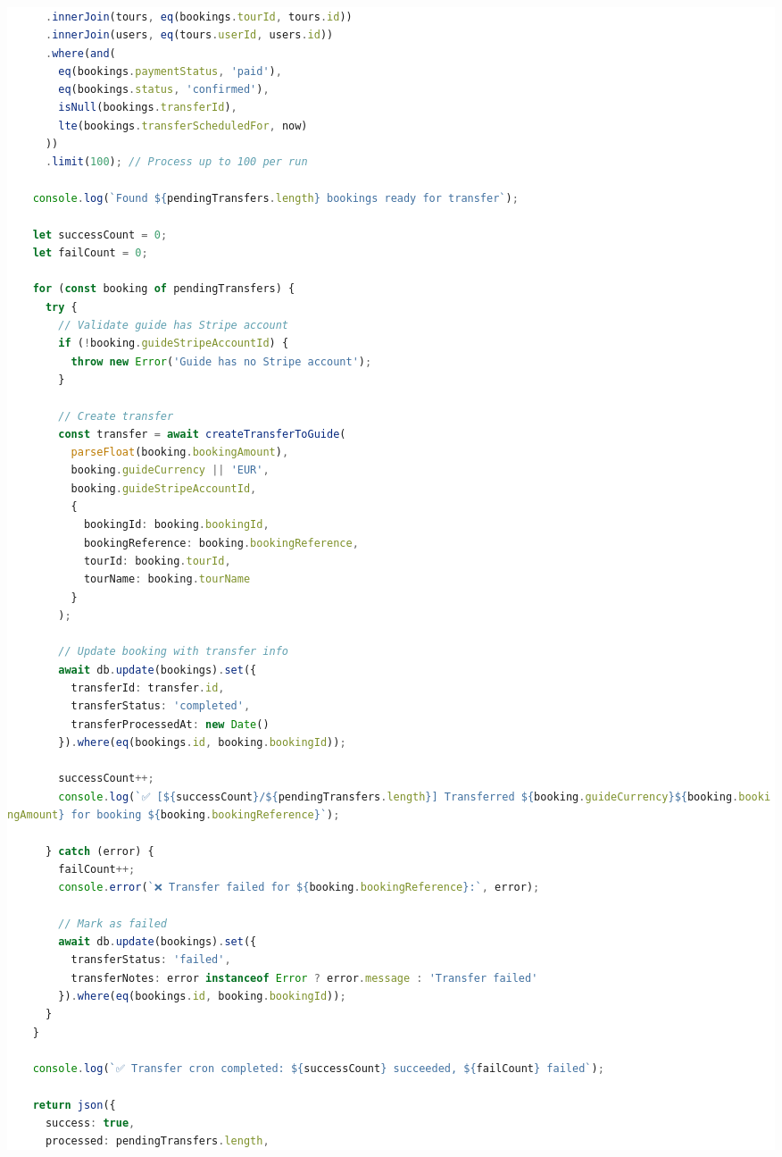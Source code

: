 ```typescript
      .innerJoin(tours, eq(bookings.tourId, tours.id))
      .innerJoin(users, eq(tours.userId, users.id))
      .where(and(
        eq(bookings.paymentStatus, 'paid'),
        eq(bookings.status, 'confirmed'),
        isNull(bookings.transferId),
        lte(bookings.transferScheduledFor, now)
      ))
      .limit(100); // Process up to 100 per run
    
    console.log(`Found ${pendingTransfers.length} bookings ready for transfer`);
    
    let successCount = 0;
    let failCount = 0;
    
    for (const booking of pendingTransfers) {
      try {
        // Validate guide has Stripe account
        if (!booking.guideStripeAccountId) {
          throw new Error('Guide has no Stripe account');
        }
        
        // Create transfer
        const transfer = await createTransferToGuide(
          parseFloat(booking.bookingAmount),
          booking.guideCurrency || 'EUR',
          booking.guideStripeAccountId,
          {
            bookingId: booking.bookingId,
            bookingReference: booking.bookingReference,
            tourId: booking.tourId,
            tourName: booking.tourName
          }
        );
        
        // Update booking with transfer info
        await db.update(bookings).set({
          transferId: transfer.id,
          transferStatus: 'completed',
          transferProcessedAt: new Date()
        }).where(eq(bookings.id, booking.bookingId));
        
        successCount++;
        console.log(`✅ [${successCount}/${pendingTransfers.length}] Transferred ${booking.guideCurrency}${booking.bookingAmount} for booking ${booking.bookingReference}`);
        
      } catch (error) {
        failCount++;
        console.error(`❌ Transfer failed for ${booking.bookingReference}:`, error);
        
        // Mark as failed
        await db.update(bookings).set({
          transferStatus: 'failed',
          transferNotes: error instanceof Error ? error.message : 'Transfer failed'
        }).where(eq(bookings.id, booking.bookingId));
      }
    }
    
    console.log(`✅ Transfer cron completed: ${successCount} succeeded, ${failCount} failed`);
    
    return json({
      success: true,
      processed: pendingTransfers.length,
```